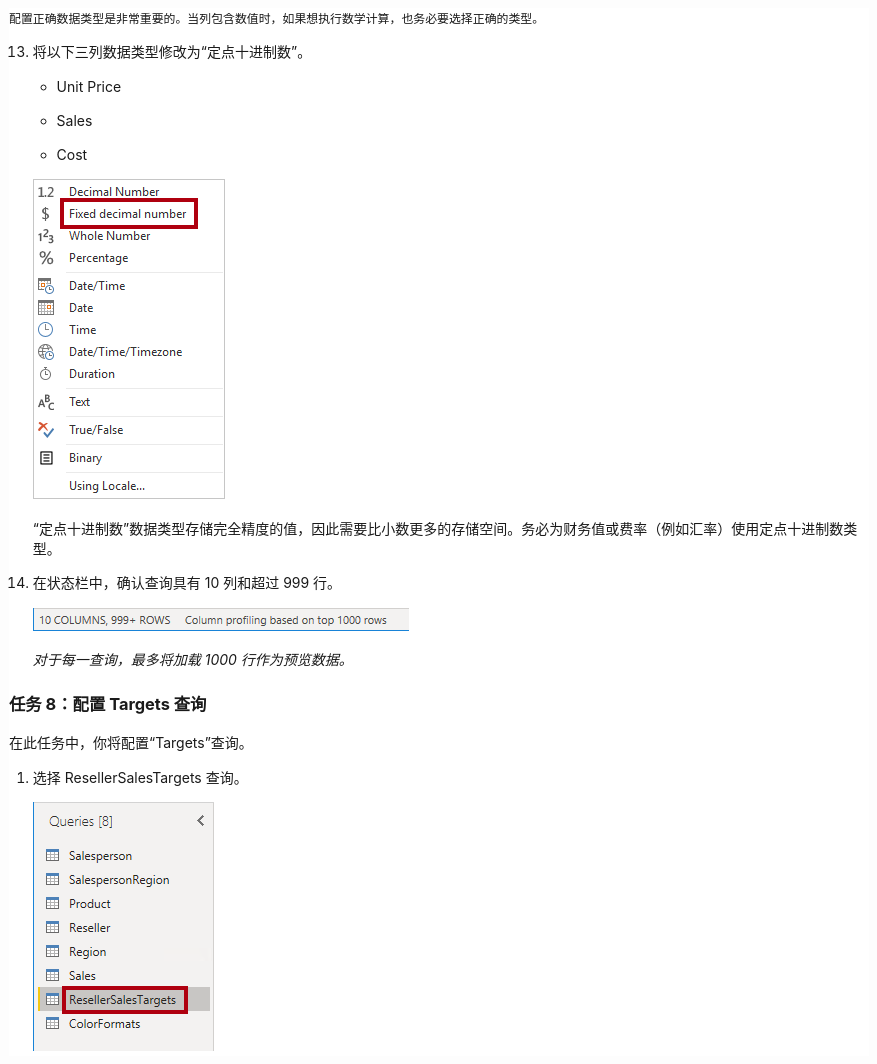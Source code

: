     配置正确数据类型是非常重要的。当列包含数值时，如果想执行数学计算，也务必要选择正确的类型。

13. 将以下三列数据类型修改为“定点十进制数”。

    - Unit Price

    - Sales

    - Cost

    ![图片 5668](Linked_image_Files/02-load-data-with-power-query-in-power-bi-desktop_image51.png)

    “定点十进制数”数据类型存储完全精度的值，因此需要比小数更多的存储空间。务必为财务值或费率（例如汇率）使用定点十进制数类型。

14. 在状态栏中，确认查询具有 10 列和超过 999 行。

    ![图片 5669](Linked_image_Files/02-load-data-with-power-query-in-power-bi-desktop_image52.png)

    *对于每一查询，最多将加载 1000 行作为预览数据。*

### <a name="task-8-configure-the-targets-query"></a>**任务 8：配置 Targets 查询**

在此任务中，你将配置“Targets”查询。

1. 选择 ResellerSalesTargets 查询。

    ![图片 5672](Linked_image_Files/02-load-data-with-power-query-in-power-bi-desktop_image53.png)
